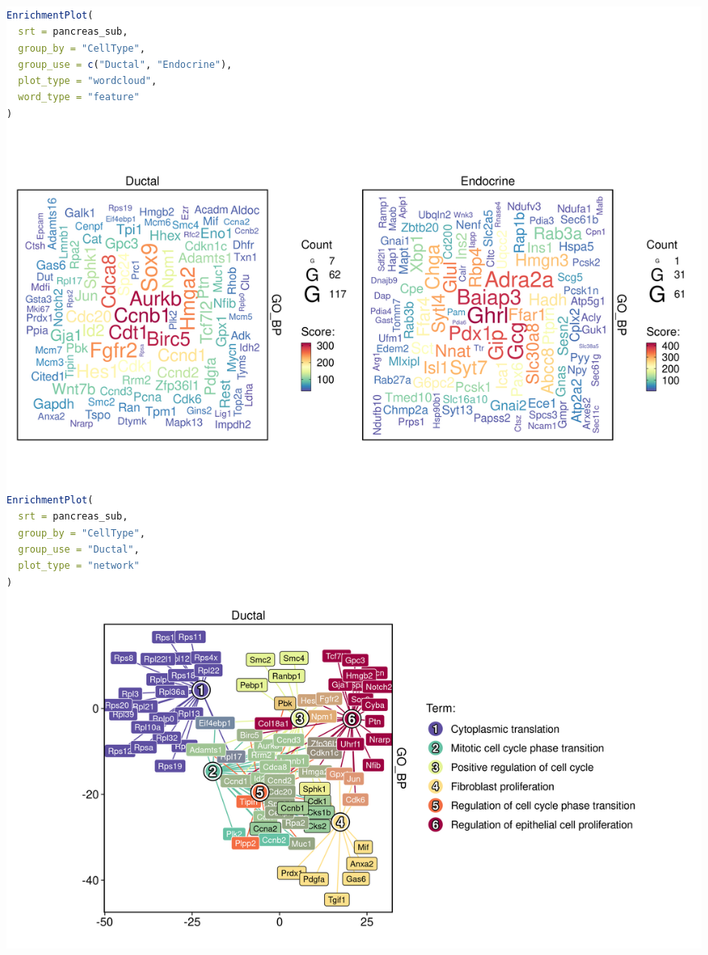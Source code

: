 ``` r
EnrichmentPlot(
  srt = pancreas_sub,
  group_by = "CellType",
  group_use = c("Ductal", "Endocrine"),
  plot_type = "wordcloud",
  word_type = "feature"
)
```

<img src="man/figures/RunEnrichment-3.png" width="100%" style="display: block; margin: auto;"/>

``` r
EnrichmentPlot(
  srt = pancreas_sub,
  group_by = "CellType",
  group_use = "Ductal",
  plot_type = "network"
)
```

<img src="man/figures/RunEnrichment-4.png" width="100%" style="display: block; margin: auto;"/>